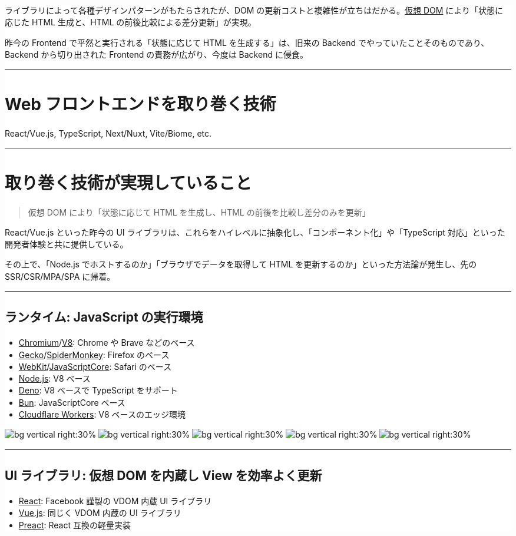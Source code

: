 ライブラリによって各種デザインパターンがもたらされたが、DOM の更新コストと複雑性が立ちはだかる。[仮想 DOM](https://zenn.dev/mizchi/books/0c55c230f5cc754c38b9) により「状態に応じた HTML 生成と、HTML の前後比較による差分更新」が実現。

昨今の Frontend で平然と実行される「状態に応じて HTML を生成する」は、旧来の Backend でやっていたことそのものであり、Backend から切り出された Frontend の責務が広がり、今度は Backend に侵食。

---



# Web フロントエンドを取り巻く技術

React/Vue.js, TypeScript, Next/Nuxt, Vite/Biome, etc.

---

# 取り巻く技術が実現していること

> 仮想 DOM により「状態に応じて HTML を生成し、HTML の前後を比較し差分のみを更新」

React/Vue.js といった昨今の UI ライブラリは、これらをハイレベルに抽象化し、「コンポーネント化」や「TypeScript 対応」といった開発者体験と共に提供している。

その上で、「Node.js でホストするのか」「ブラウザでデータを取得して HTML を更新するのか」といった方法論が発生し、先の SSR/CSR/MPA/SPA に帰着。

---

## ランタイム: JavaScript の実行環境

- [Chromium](https://www.chromium.org/)/[V8](https://v8.dev/): Chrome や Brave などのベース
- [Gecko](https://developer.mozilla.org/ja/docs/Glossary/Gecko)/[SpiderMonkey](https://spidermonkey.dev/): Firefox のベース
- [WebKit](https://webkit.org/)/[JavaScriptCore](https://developer.apple.com/documentation/javascriptcore): Safari のベース
- [Node.js](https://nodejs.org/): V8 ベース
- [Deno](https://deno.com/): V8 ベースで TypeScript をサポート
- [Bun](https://bun.sh/): JavaScriptCore ベース
- [Cloudflare Workers](https://www.cloudflare.com/ja-jp/developer-platform/products/workers/): V8 ベースのエッジ環境

![bg vertical right:30%](https://upload.wikimedia.org/wikipedia/commons/2/28/Chromium_Logo.svg)
![bg vertical right:30%](https://upload.wikimedia.org/wikipedia/commons/thumb/d/d9/Node.js_logo.svg/1200px-Node.js_logo.svg.png)
![bg vertical right:30%](https://upload.wikimedia.org/wikipedia/commons/e/e8/Deno_2021.svg)
![bg vertical right:30%](https://blog.cloudflare.com/content/images/2019/06/45DEDC7B-B31F-461C-B786-12FBAF1A5391.png)
![bg vertical right:30%](https://user-images.githubusercontent.com/709451/182802334-d9c42afe-f35d-4a7b-86ea-9985f73f20c3.png)

---

## UI ライブラリ: 仮想 DOM を内蔵し View を効率よく更新

- [React](https://ja.react.dev/): Facebook 謹製の VDOM 内蔵 UI ライブラリ
- [Vue.js](https://ja.vuejs.org/): 同じく VDOM 内蔵の UI ライブラリ
- [Preact](https://preactjs.com/): React 互換の軽量実装
